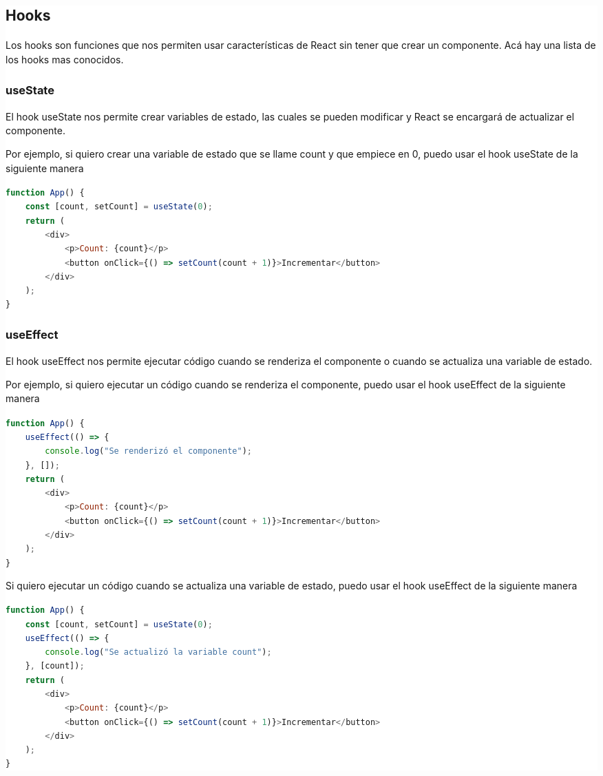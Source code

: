 ## Hooks

Los hooks son funciones que nos permiten usar características de React sin tener que crear un componente. Acá hay una lista de los hooks mas conocidos.

### useState

El hook useState nos permite crear variables de estado, las cuales se pueden modificar y React se encargará de actualizar el componente.

Por ejemplo, si quiero crear una variable de estado que se llame count y que empiece en 0, puedo usar el hook useState de la siguiente manera

```javascript
function App() {
    const [count, setCount] = useState(0);
    return (
        <div>
            <p>Count: {count}</p>
            <button onClick={() => setCount(count + 1)}>Incrementar</button>
        </div>
    );
}
```

### useEffect

El hook useEffect nos permite ejecutar código cuando se renderiza el componente o cuando se actualiza una variable de estado.

Por ejemplo, si quiero ejecutar un código cuando se renderiza el componente, puedo usar el hook useEffect de la siguiente manera

```javascript
function App() {
    useEffect(() => {
        console.log("Se renderizó el componente");
    }, []);
    return (
        <div>
            <p>Count: {count}</p>
            <button onClick={() => setCount(count + 1)}>Incrementar</button>
        </div>
    );
}
```

Si quiero ejecutar un código cuando se actualiza una variable de estado, puedo usar el hook useEffect de la siguiente manera

```javascript
function App() {
    const [count, setCount] = useState(0);
    useEffect(() => {
        console.log("Se actualizó la variable count");
    }, [count]);
    return (
        <div>
            <p>Count: {count}</p>
            <button onClick={() => setCount(count + 1)}>Incrementar</button>
        </div>
    );
}
```

